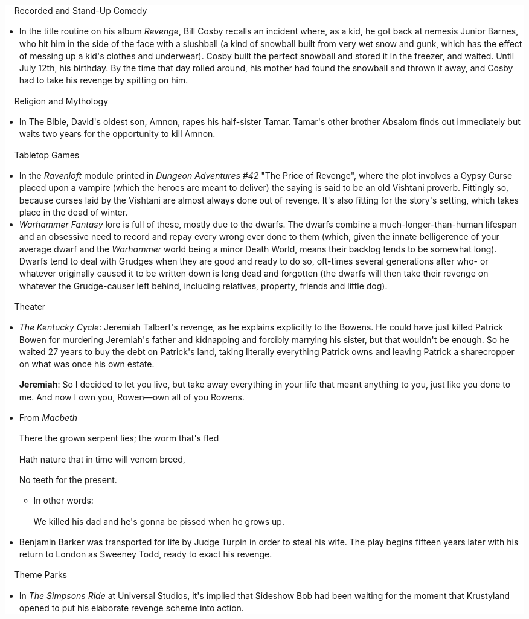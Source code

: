     Recorded and Stand-Up Comedy 

-   In the title routine on his album _Revenge_, Bill Cosby recalls an incident where, as a kid, he got back at nemesis Junior Barnes, who hit him in the side of the face with a slushball (a kind of snowball built from very wet snow and gunk, which has the effect of messing up a kid's clothes and underwear). Cosby built the perfect snowball and stored it in the freezer, and waited. Until July 12th, his birthday. By the time that day rolled around, his mother had found the snowball and thrown it away, and Cosby had to take his revenge by spitting on him.

    Religion and Mythology 

-   In The Bible, David's oldest son, Amnon, rapes his half-sister Tamar. Tamar's other brother Absalom finds out immediately but waits two years for the opportunity to kill Amnon.

    Tabletop Games 

-   In the _Ravenloft_ module printed in _Dungeon Adventures #42_ "The Price of Revenge", where the plot involves a Gypsy Curse placed upon a vampire (which the heroes are meant to deliver) the saying is said to be an old Vishtani proverb. Fittingly so, because curses laid by the Vishtani are almost always done out of revenge. It's also fitting for the story's setting, which takes place in the dead of winter.
-   _Warhammer Fantasy_ lore is full of these, mostly due to the dwarfs. The dwarfs combine a much-longer-than-human lifespan and an obsessive need to record and repay every wrong ever done to them (which, given the innate belligerence of your average dwarf and the _Warhammer_ world being a minor Death World, means their backlog tends to be somewhat long). Dwarfs tend to deal with Grudges when they are good and ready to do so, oft-times several generations after who- or whatever originally caused it to be written down is long dead and forgotten (the dwarfs will then take their revenge on whatever the Grudge-causer left behind, including relatives, property, friends and little dog).

    Theater 

-   _The Kentucky Cycle_: Jeremiah Talbert's revenge, as he explains explicitly to the Bowens. He could have just killed Patrick Bowen for murdering Jeremiah's father and kidnapping and forcibly marrying his sister, but that wouldn't be enough. So he waited 27 years to buy the debt on Patrick's land, taking literally everything Patrick owns and leaving Patrick a sharecropper on what was once his own estate.
    
    **Jeremiah**: So I decided to let you live, but take away everything in your life that meant anything to you, just like you done to me. And now I own you, Rowen—own all of you Rowens.
    
-   From _Macbeth_
    
    There the grown serpent lies; the worm that's fled
    
    Hath nature that in time will venom breed,
    
    No teeth for the present.
    
    -   In other words:
        
        We killed his dad and he's gonna be pissed when he grows up.
        
-   Benjamin Barker was transported for life by Judge Turpin in order to steal his wife. The play begins fifteen years later with his return to London as Sweeney Todd, ready to exact his revenge.

    Theme Parks 

-   In _The Simpsons Ride_ at Universal Studios, it's implied that Sideshow Bob had been waiting for the moment that Krustyland opened to put his elaborate revenge scheme into action.
    